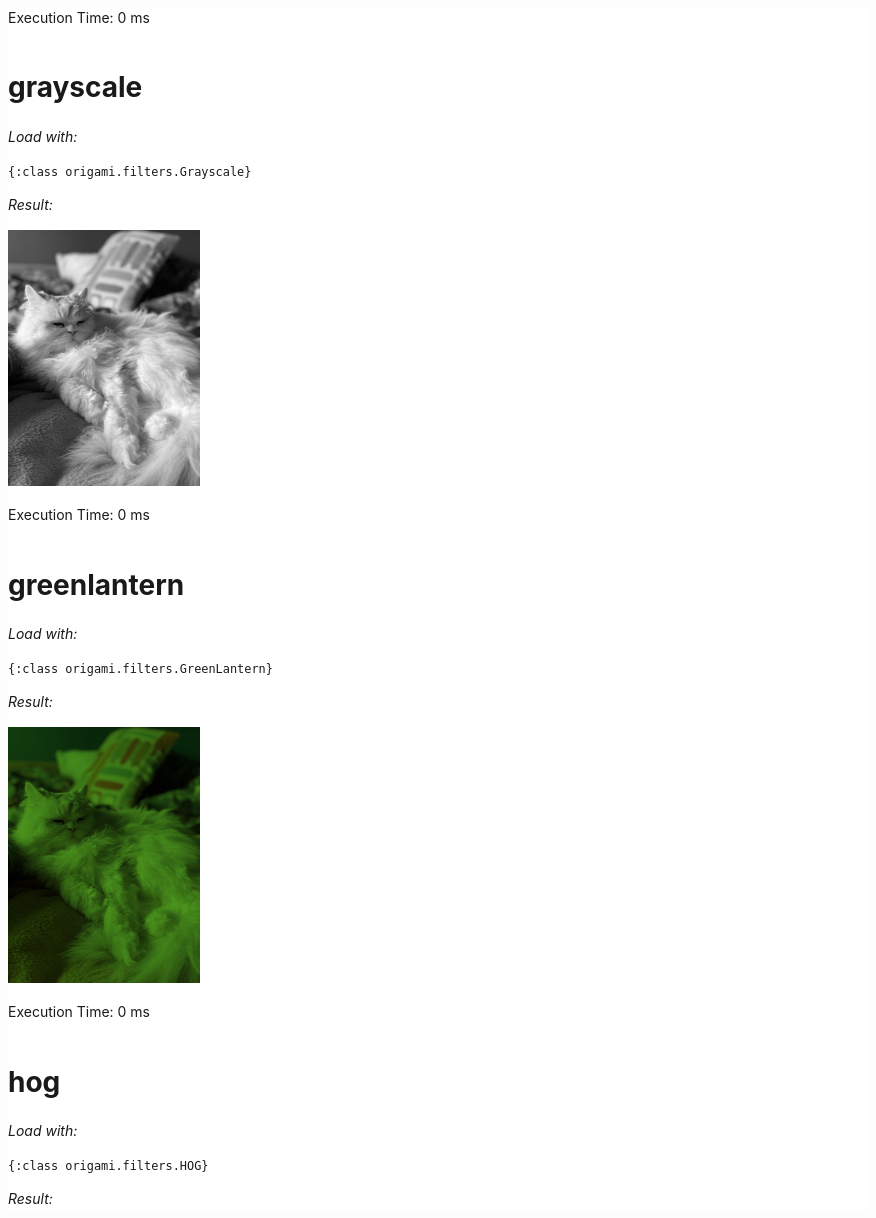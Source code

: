 Execution Time: 0 ms

# grayscale
*Load with:*
```
{:class origami.filters.Grayscale}
```
*Result:*

![](grayscale.png)

Execution Time: 0 ms

# greenlantern
*Load with:*
```
{:class origami.filters.GreenLantern}
```
*Result:*

![](greenlantern.png)

Execution Time: 0 ms

# hog
*Load with:*
```
{:class origami.filters.HOG}
```
*Result:*
